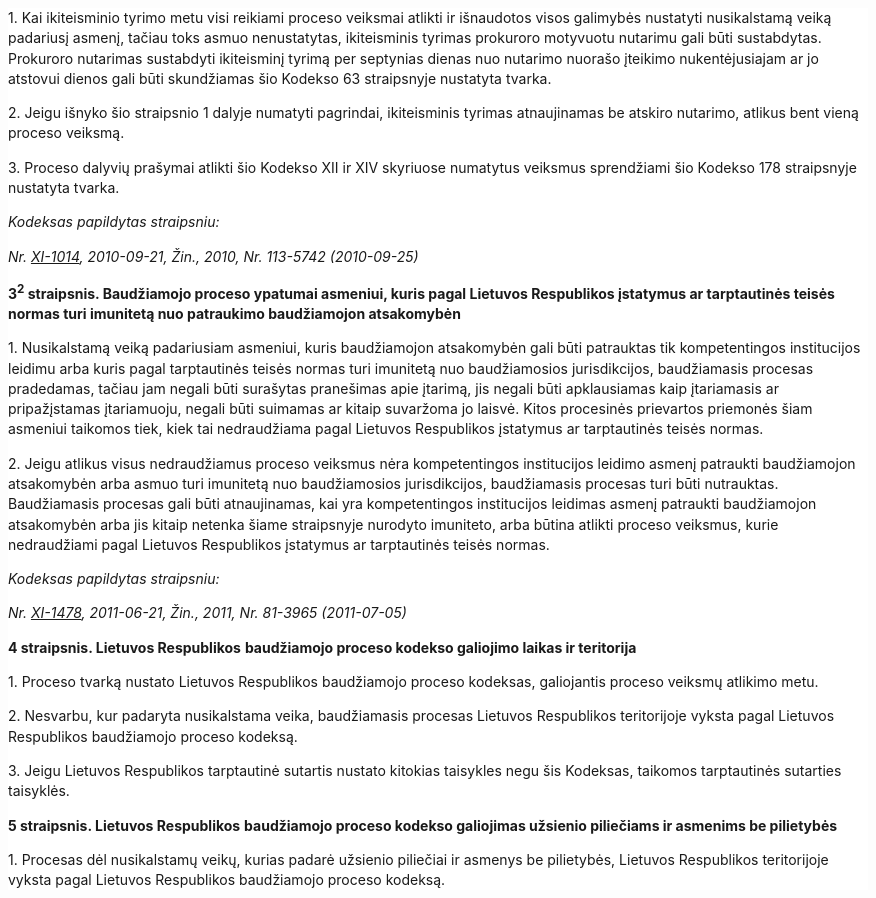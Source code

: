 1\. Kai ikiteisminio tyrimo metu visi reikiami proceso veiksmai atlikti ir išnaudotos visos galimybės nustatyti nusikalstamą veiką padariusį asmenį, tačiau toks asmuo nenustatytas, ikiteisminis tyrimas prokuroro motyvuotu nutarimu gali būti sustabdytas. Prokuroro nutarimas sustabdyti ikiteisminį tyrimą per septynias dienas nuo nutarimo nuorašo įteikimo nukentėjusiajam ar jo atstovui dienos gali būti skundžiamas šio Kodekso 63 straipsnyje nustatyta tvarka.

2\. Jeigu išnyko šio straipsnio 1 dalyje numatyti pagrindai, ikiteisminis tyrimas atnaujinamas be atskiro nutarimo, atlikus bent vieną proceso veiksmą.

3\. Proceso dalyvių prašymai atlikti šio Kodekso XII ir XIV skyriuose numatytus veiksmus sprendžiami šio Kodekso 178 straipsnyje nustatyta tvarka.

_Kodeksas papildytas straipsniu:_

_Nr._ [_XI-1014_](http://www3.lrs.lt/cgi-bin/preps2?a=381239&b=)_, 2010-09-21, Žin., 2010, Nr. 113-5742 (2010-09-25)_

**3<sup>2</sup> straipsnis. Baudžiamojo proceso ypatumai asmeniui, kuris pagal Lietuvos Respublikos įstatymus ar tarptautinės teisės normas turi imunitetą nuo patraukimo baudžiamojon atsakomybėn**

1\. Nusikalstamą veiką padariusiam asmeniui, kuris baudžiamojon atsakomybėn gali būti patrauktas tik kompetentingos institucijos leidimu arba kuris pagal tarptautinės teisės normas turi imunitetą nuo baudžiamosios jurisdikcijos, baudžiamasis procesas pradedamas, tačiau jam negali būti surašytas pranešimas apie įtarimą, jis negali būti apklausiamas kaip įtariamasis ar pripažįstamas įtariamuoju, negali būti suimamas ar kitaip suvaržoma jo laisvė. Kitos procesinės prievartos priemonės šiam asmeniui taikomos tiek, kiek tai nedraudžiama pagal Lietuvos Respublikos įstatymus ar tarptautinės teisės normas.

2\. Jeigu atlikus visus nedraudžiamus proceso veiksmus nėra kompetentingos institucijos leidimo asmenį patraukti baudžiamojon atsakomybėn arba asmuo turi imunitetą nuo baudžiamosios jurisdikcijos, baudžiamasis procesas turi būti nutrauktas. Baudžiamasis procesas gali būti atnaujinamas, kai yra kompetentingos institucijos leidimas asmenį patraukti baudžiamojon atsakomybėn arba jis kitaip netenka šiame straipsnyje nurodyto imuniteto, arba būtina atlikti proceso veiksmus, kurie nedraudžiami pagal Lietuvos Respublikos įstatymus ar tarptautinės teisės normas.

_Kodeksas papildytas straipsniu:_

_Nr._ [_XI-1478_](http://www3.lrs.lt/cgi-bin/preps2?a=402590&b=)_, 2011-06-21, Žin., 2011, Nr. 81-3965 (2011-07-05)_

**4 straipsnis. Lietuvos Respublikos** **baudžiamojo proceso kodekso galiojimo laikas ir teritorija**

1\. Proceso tvarką nustato Lietuvos Respublikos baudžiamojo proceso kodeksas, galiojantis proceso veiksmų atlikimo metu.

2\. Nesvarbu, kur padaryta nusikalstama veika, baudžiamasis procesas Lietuvos Respublikos teritorijoje vyksta pagal Lietuvos Respublikos baudžiamojo proceso kodeksą.

3\. Jeigu Lietuvos Respublikos tarptautinė sutartis nustato kitokias taisykles negu šis Kodeksas, taikomos tarptautinės sutarties taisyklės.

**5 straipsnis. Lietuvos Respublikos** **baudžiamojo proceso kodekso galiojimas užsienio piliečiams ir asmenims be pilietybės**

1\. Procesas dėl nusikalstamų veikų, kurias padarė užsienio piliečiai ir asmenys be pilietybės, Lietuvos Respublikos teritorijoje vyksta pagal Lietuvos Respublikos baudžiamojo proceso kodeksą.

